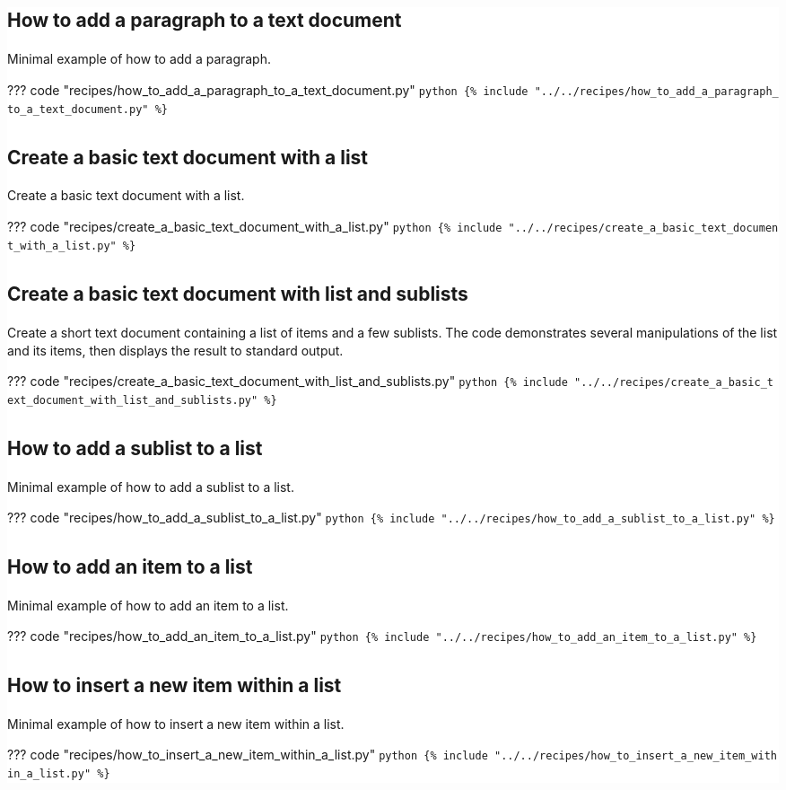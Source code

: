 ## How to add a paragraph to a text document

Minimal example of how to add a paragraph.

??? code "recipes/how_to_add_a_paragraph_to_a_text_document.py"
    ```python
    {% include "../../recipes/how_to_add_a_paragraph_to_a_text_document.py" %}
    ```

## Create a basic text document with a list

Create a basic text document with a list.

??? code "recipes/create_a_basic_text_document_with_a_list.py"
    ```python
    {% include "../../recipes/create_a_basic_text_document_with_a_list.py" %}
    ```

## Create a basic text document with list and sublists

Create a short text document containing a list of items and a few sublists.
The code demonstrates several manipulations of the list and its items, then
displays the result to standard output.

??? code "recipes/create_a_basic_text_document_with_list_and_sublists.py"
    ```python
    {% include "../../recipes/create_a_basic_text_document_with_list_and_sublists.py" %}
    ```

## How to add a sublist to a list

Minimal example of how to add a sublist to a list.

??? code "recipes/how_to_add_a_sublist_to_a_list.py"
    ```python
    {% include "../../recipes/how_to_add_a_sublist_to_a_list.py" %}
    ```

## How to add an item to a list

Minimal example of how to add an item to a list.

??? code "recipes/how_to_add_an_item_to_a_list.py"
    ```python
    {% include "../../recipes/how_to_add_an_item_to_a_list.py" %}
    ```

## How to insert a new item within a list

Minimal example of how to insert a new item within a list.

??? code "recipes/how_to_insert_a_new_item_within_a_list.py"
    ```python
    {% include "../../recipes/how_to_insert_a_new_item_within_a_list.py" %}
    ```
